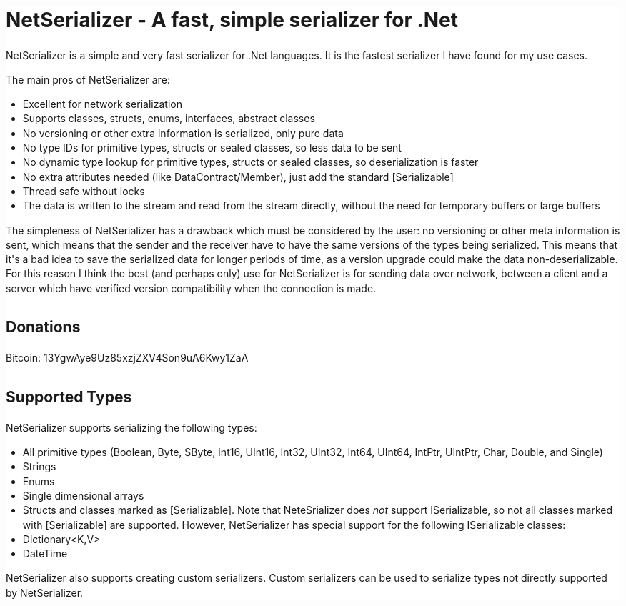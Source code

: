 # NetSerializer - A fast, simple serializer for .Net

NetSerializer is a simple and very fast serializer for .Net languages. It is
the fastest serializer I have found for my use cases.

The main pros of NetSerializer are:

- Excellent for network serialization
- Supports classes, structs, enums, interfaces, abstract classes
- No versioning or other extra information is serialized, only pure data
- No type IDs for primitive types, structs or sealed classes, so less data to
  be sent
- No dynamic type lookup for primitive types, structs or sealed classes, so
  deserialization is faster
- No extra attributes needed (like DataContract/Member), just add the standard
  [Serializable]
- Thread safe without locks
- The data is written to the stream and read from the stream directly, without
  the need for temporary buffers or large buffers

The simpleness of NetSerializer has a drawback which must be considered by the
user: no versioning or other meta information is sent, which means that the
sender and the receiver have to have the same versions of the types being
serialized.  This means that it's a bad idea to save the serialized data for
longer periods of time, as a version upgrade could make the data
non-deserializable.  For this reason I think the best (and perhaps only) use
for NetSerializer is for sending data over network, between a client and a
server which have verified version compatibility when the connection is made.

## Donations

Bitcoin: 13YgwAye9Uz85xzjZXV4Son9uA6Kwy1ZaA

## Supported Types

NetSerializer supports serializing the following types:

- All primitive types (Boolean, Byte, SByte, Int16, UInt16, Int32, UInt32,
  Int64, UInt64, IntPtr, UIntPtr, Char, Double, and Single)
- Strings
- Enums
- Single dimensional arrays
- Structs and classes marked as [Serializable]. Note that NeteSrializer does
  _not_ support ISerializable, so not all classes marked with [Serializable]
  are supported.  However, NetSerializer has special support for the following
  ISerializable classes:
- Dictionary<K,V>
- DateTime

NetSerializer also supports creating custom serializers. Custom serializers can
be used to serialize types not directly supported by NetSerializer.
